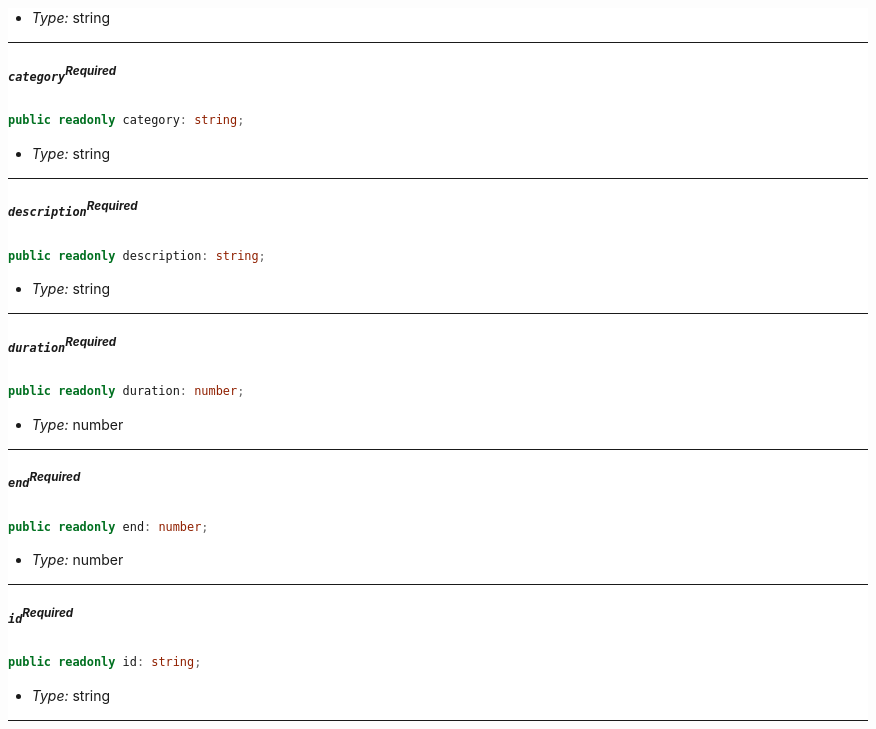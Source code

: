 - *Type:* string

---

##### `category`<sup>Required</sup> <a name="category" id="@cdktf/provider-datadog.sloCorrection.SloCorrection.property.category"></a>

```typescript
public readonly category: string;
```

- *Type:* string

---

##### `description`<sup>Required</sup> <a name="description" id="@cdktf/provider-datadog.sloCorrection.SloCorrection.property.description"></a>

```typescript
public readonly description: string;
```

- *Type:* string

---

##### `duration`<sup>Required</sup> <a name="duration" id="@cdktf/provider-datadog.sloCorrection.SloCorrection.property.duration"></a>

```typescript
public readonly duration: number;
```

- *Type:* number

---

##### `end`<sup>Required</sup> <a name="end" id="@cdktf/provider-datadog.sloCorrection.SloCorrection.property.end"></a>

```typescript
public readonly end: number;
```

- *Type:* number

---

##### `id`<sup>Required</sup> <a name="id" id="@cdktf/provider-datadog.sloCorrection.SloCorrection.property.id"></a>

```typescript
public readonly id: string;
```

- *Type:* string

---
